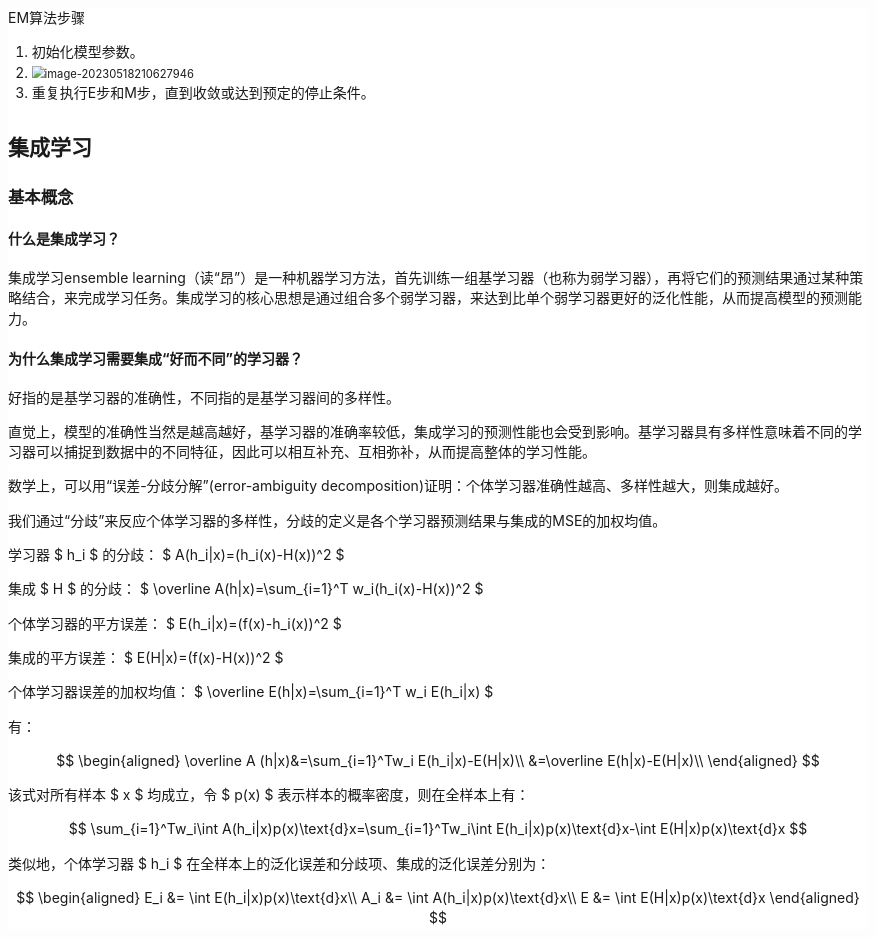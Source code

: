EM算法步骤

1. 初始化模型参数。
2. <img src="fig/image-20230518210627946.png" alt="image-20230518210627946" style="zoom: 80%;" />
3. 重复执行E步和M步，直到收敛或达到预定的停止条件。

## 集成学习

### 基本概念

#### 什么是集成学习？

集成学习ensemble learning（读“昂”）是一种机器学习方法，首先训练一组基学习器（也称为弱学习器），再将它们的预测结果通过某种策略结合，来完成学习任务。集成学习的核心思想是通过组合多个弱学习器，来达到比单个弱学习器更好的泛化性能，从而提高模型的预测能力。

#### 为什么集成学习需要集成“好而不同”的学习器？

好指的是基学习器的准确性，不同指的是基学习器间的多样性。

直觉上，模型的准确性当然是越高越好，基学习器的准确率较低，集成学习的预测性能也会受到影响。基学习器具有多样性意味着不同的学习器可以捕捉到数据中的不同特征，因此可以相互补充、互相弥补，从而提高整体的学习性能。

数学上，可以用“误差-分歧分解”(error-ambiguity decomposition)证明：个体学习器准确性越高、多样性越大，则集成越好。

我们通过“分歧”来反应个体学习器的多样性，分歧的定义是各个学习器预测结果与集成的MSE的加权均值。

学习器 $ h_i $ 的分歧： $ A(h_i|x)=(h_i(x)-H(x))^2 $ 

集成 $ H $ 的分歧： $ \overline A(h|x)=\sum_{i=1}^T w_i(h_i(x)-H(x))^2 $ 

个体学习器的平方误差： $ E(h_i|x)=(f(x)-h_i(x))^2 $ 

集成的平方误差： $ E(H|x)=(f(x)-H(x))^2 $ 

个体学习器误差的加权均值： $ \overline E(h|x)=\sum_{i=1}^T w_i E(h_i|x) $ 

有：

$$
\begin{aligned}
\overline A (h|x)&=\sum_{i=1}^Tw_i E(h_i|x)-E(H|x)\\
&=\overline E(h|x)-E(H|x)\\
\end{aligned}
$$

该式对所有样本 $ x $ 均成立，令 $ p(x) $ 表示样本的概率密度，则在全样本上有：

$$
\sum_{i=1}^Tw_i\int A(h_i|x)p(x)\text{d}x=\sum_{i=1}^Tw_i\int E(h_i|x)p(x)\text{d}x-\int E(H|x)p(x)\text{d}x
$$

类似地，个体学习器 $ h_i $ 在全样本上的泛化误差和分歧项、集成的泛化误差分别为：

$$
\begin{aligned}
E_i &= \int E(h_i|x)p(x)\text{d}x\\
A_i &= \int A(h_i|x)p(x)\text{d}x\\
E   &= \int E(H|x)p(x)\text{d}x
\end{aligned}
$$
